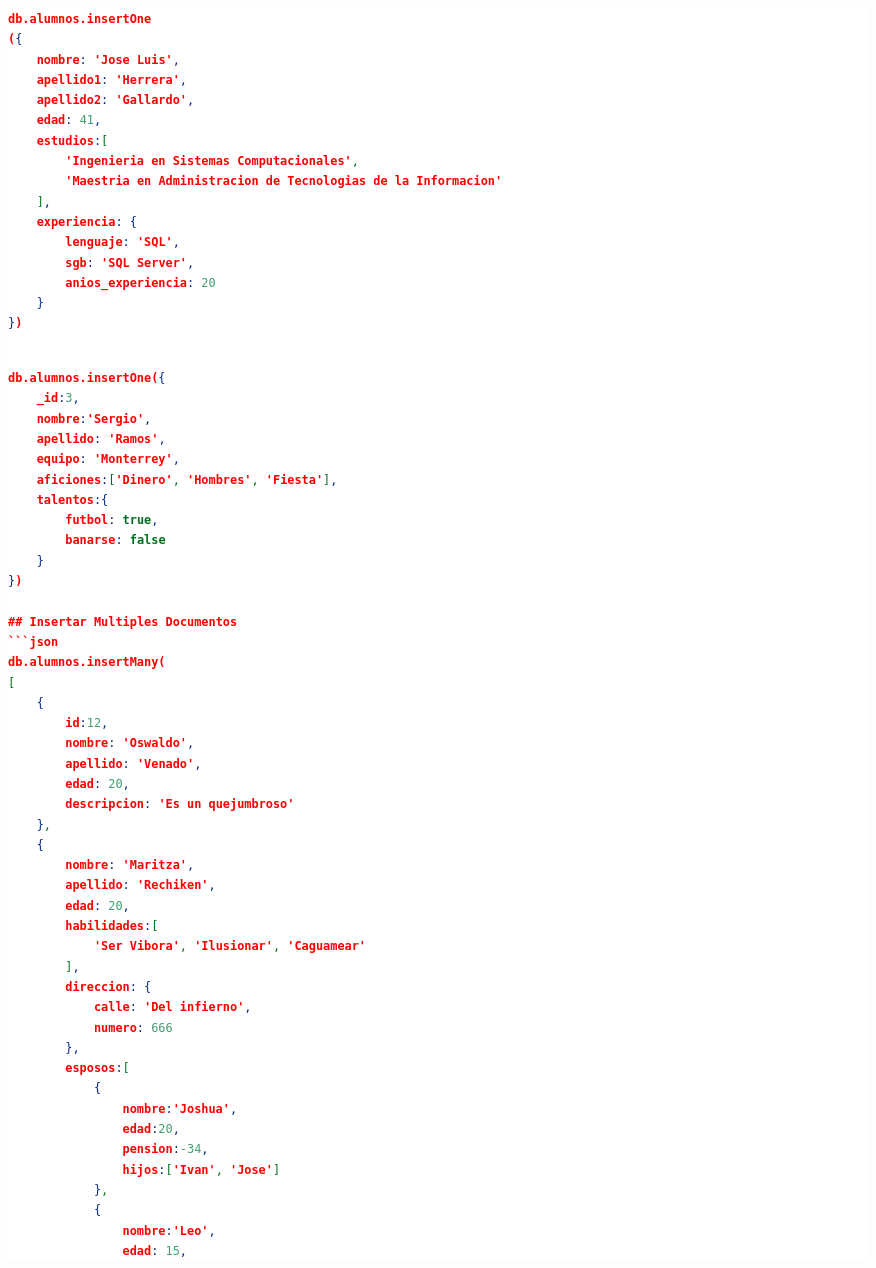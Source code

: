 ```json
db.alumnos.insertOne
({
    nombre: 'Jose Luis',
    apellido1: 'Herrera',
    apellido2: 'Gallardo',
    edad: 41,
    estudios:[
        'Ingenieria en Sistemas Computacionales',
        'Maestria en Administracion de Tecnologias de la Informacion'
    ],
    experiencia: {
        lenguaje: 'SQL',
        sgb: 'SQL Server',
        anios_experiencia: 20
    }
})
```
```json

db.alumnos.insertOne({
    _id:3,
    nombre:'Sergio',
    apellido: 'Ramos',
    equipo: 'Monterrey',
    aficiones:['Dinero', 'Hombres', 'Fiesta'],
    talentos:{
        futbol: true,
        banarse: false
    }
})

## Insertar Multiples Documentos
```json
db.alumnos.insertMany(
[
    {
        id:12,
        nombre: 'Oswaldo',
        apellido: 'Venado',
        edad: 20,
        descripcion: 'Es un quejumbroso'
    },
    {
        nombre: 'Maritza',
        apellido: 'Rechiken',
        edad: 20,
        habilidades:[
            'Ser Vibora', 'Ilusionar', 'Caguamear'
        ],
        direccion: {
            calle: 'Del infierno',
            numero: 666
        },
        esposos:[
            {
                nombre:'Joshua',
                edad:20,
                pension:-34,
                hijos:['Ivan', 'Jose']
            },
            {
                nombre:'Leo',
                edad: 15,
```